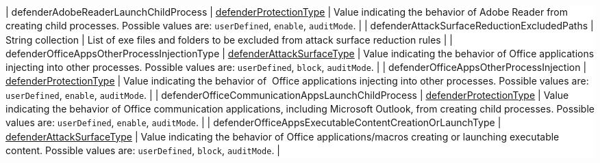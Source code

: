 | defenderAdobeReaderLaunchChildProcess                                        | [defenderProtectionType](../resources/intune-deviceconfig-defenderprotectiontype.md)                                                                                       | Value indicating the behavior of Adobe Reader from creating child processes. Possible values are: `userDefined`, `enable`, `auditMode`.                                                                                                                                                                                                                                                                                                                                                                                                                                                                                                                                                                                                   |
| defenderAttackSurfaceReductionExcludedPaths                                  | String collection                                                                                                                                                          | List of exe files and folders to be excluded from attack surface reduction rules                                                                                                                                                                                                                                                                                                                                                                                                                                                                                                                                                                                                                                                          |
| defenderOfficeAppsOtherProcessInjectionType                                  | [defenderAttackSurfaceType](../resources/intune-deviceconfig-defenderattacksurfacetype.md)                                                                                 | Value indicating the behavior of Office applications injecting into other processes. Possible values are: `userDefined`, `block`, `auditMode`.                                                                                                                                                                                                                                                                                                                                                                                                                                                                                                                                                                                            |
| defenderOfficeAppsOtherProcessInjection                                      | [defenderProtectionType](../resources/intune-deviceconfig-defenderprotectiontype.md)                                                                                       | Value indicating the behavior of  Office applications injecting into other processes. Possible values are: `userDefined`, `enable`, `auditMode`.                                                                                                                                                                                                                                                                                                                                                                                                                                                                                                                                                                                          |
| defenderOfficeCommunicationAppsLaunchChildProcess                            | [defenderProtectionType](../resources/intune-deviceconfig-defenderprotectiontype.md)                                                                                       | Value indicating the behavior of Office communication applications, including Microsoft Outlook, from creating child processes. Possible values are: `userDefined`, `enable`, `auditMode`.                                                                                                                                                                                                                                                                                                                                                                                                                                                                                                                                                |
| defenderOfficeAppsExecutableContentCreationOrLaunchType                      | [defenderAttackSurfaceType](../resources/intune-deviceconfig-defenderattacksurfacetype.md)                                                                                 | Value indicating the behavior of Office applications/macros creating or launching executable content. Possible values are: `userDefined`, `block`, `auditMode`.                                                                                                                                                                                                                                                                                                                                                                                                                                                                                                                                                                           |